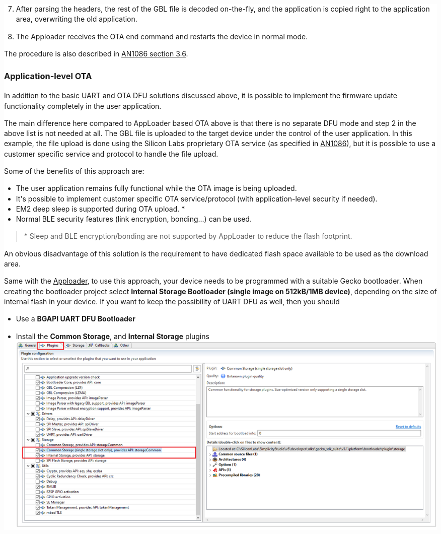 7. After parsing the headers, the rest of the GBL file is decoded on-the-fly, and the application is copied right to the application area, overwriting the old application.

8. The Apploader receives the OTA end command and restarts the device in normal mode.

 The procedure is also described in [AN1086 section 3.6](https://www.silabs.com/documents/login/application-notes/an1086-gecko-bootloader-bluetooth.pdf).

### Application-level OTA

In addition to the basic UART and OTA DFU solutions discussed above, it is possible to implement the firmware update functionality completely in the user application.

The main difference here compared to AppLoader based OTA above is that there is no separate DFU mode and step 2 in the above list is not needed at all. The GBL file is uploaded to the target device under the control of the user application. In this example, the file upload is done using the Silicon Labs proprietary OTA service (as specified in [AN1086](https://www.silabs.com/documents/login/application-notes/an1086-gecko-bootloader-bluetooth.pdf)), but it is possible to use a customer specific service and protocol to handle the file upload.

Some of the benefits of this approach are:

* The user application remains fully functional while the OTA image is being uploaded.
* It's possible to implement customer specific OTA service/protocol (with application-level security if needed).
* EM2 deep sleep is supported during OTA upload. *
* Normal BLE security features (link encryption, bonding...) can be used.

>\* Sleep and BLE encryption/bonding are not supported by AppLoader to reduce the flash footprint.

An obvious disadvantage of this solution is the requirement to have dedicated flash space available to be used as the download area.

Same with the [Apploader](#apploader), to use this approach, your device needs to be programmed with a suitable Gecko bootloader. When creating the bootloader project select **Internal Storage Bootloader (single image on 512kB/1MB device)**, depending on the size of internal flash in your device. If you want to keep the possibility of UART DFU as well, then you should 

* Use a **BGAPI UART DFU Bootloader**

* Install the **Common Storage**, and **Internal Storage** plugins
  ![Create bootloader project](images/uart_dfu_bootloader_config.png)
